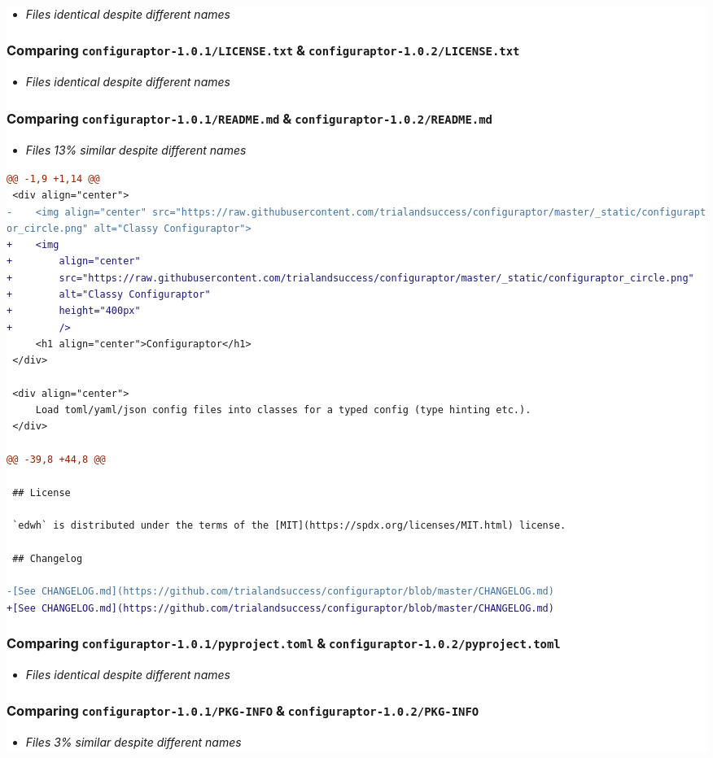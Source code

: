  * *Files identical despite different names*

### Comparing `configuraptor-1.0.1/LICENSE.txt` & `configuraptor-1.0.2/LICENSE.txt`

 * *Files identical despite different names*

### Comparing `configuraptor-1.0.1/README.md` & `configuraptor-1.0.2/README.md`

 * *Files 13% similar despite different names*

```diff
@@ -1,9 +1,14 @@
 <div align="center">
-    <img align="center" src="https://raw.githubusercontent.com/trialandsuccess/configuraptor/master/_static/configuraptor_circle.png" alt="Classy Configuraptor">
+    <img 
+        align="center" 
+        src="https://raw.githubusercontent.com/trialandsuccess/configuraptor/master/_static/configuraptor_circle.png" 
+        alt="Classy Configuraptor"
+        height="400px"
+        />
     <h1 align="center">Configuraptor</h1>
 </div>
 
 <div align="center">
     Load toml/yaml/json config files into classes for a typed config (type hinting etc.).
 </div>
 
@@ -39,8 +44,8 @@
 
 ## License
 
 `edwh` is distributed under the terms of the [MIT](https://spdx.org/licenses/MIT.html) license.
 
 ## Changelog
 
-[See CHANGELOG.md](https://github.com/trialandsuccess/configuraptor/blob/master/CHANGELOG.md)
+[See CHANGELOG.md](https://github.com/trialandsuccess/configuraptor/blob/master/CHANGELOG.md)
```

### Comparing `configuraptor-1.0.1/pyproject.toml` & `configuraptor-1.0.2/pyproject.toml`

 * *Files identical despite different names*

### Comparing `configuraptor-1.0.1/PKG-INFO` & `configuraptor-1.0.2/PKG-INFO`

 * *Files 3% similar despite different names*
